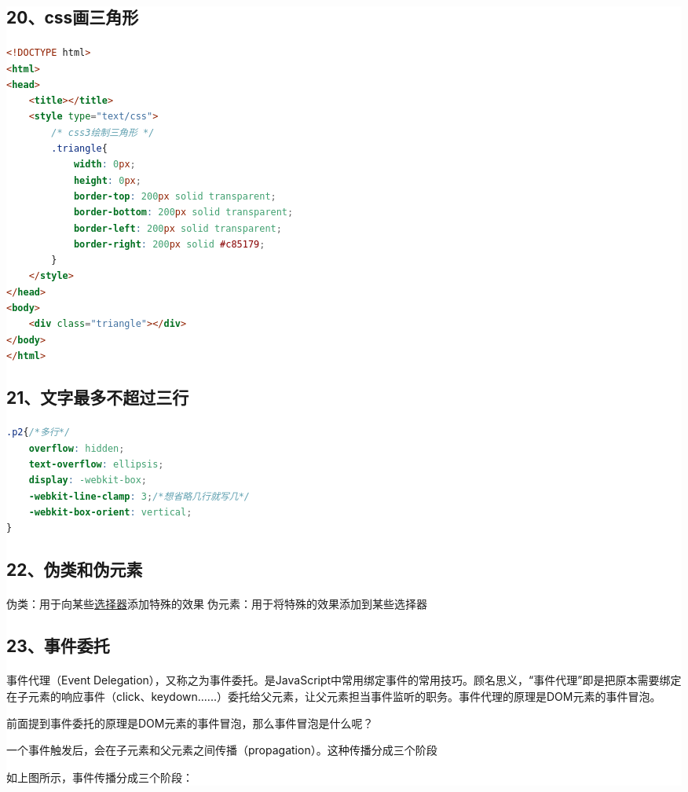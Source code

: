 ## 20、css画三角形

```html
<!DOCTYPE html>
<html>
<head>
    <title></title>
    <style type="text/css">
        /* css3绘制三角形 */
        .triangle{
            width: 0px;
            height: 0px;
            border-top: 200px solid transparent;
            border-bottom: 200px solid transparent;
            border-left: 200px solid transparent;
            border-right: 200px solid #c85179;
        }
    </style>
</head>
<body>
    <div class="triangle"></div>
</body>
</html>
```

## 21、文字最多不超过三行

```css
.p2{/*多行*/
    overflow: hidden;
    text-overflow: ellipsis;
    display: -webkit-box;
    -webkit-line-clamp: 3;/*想省略几行就写几*/
    -webkit-box-orient: vertical;
}
```

## 22、伪类和伪元素

伪类：用于向某些[选择器](https://so.csdn.net/so/search?q=选择器&spm=1001.2101.3001.7020)添加特殊的效果
伪元素：用于将特殊的效果添加到某些选择器

## 23、事件委托

事件代理（Event Delegation），又称之为事件委托。是JavaScript中常用绑定事件的常用技巧。顾名思义，“事件代理”即是把原本需要绑定在子元素的响应事件（click、keydown......）委托给父元素，让父元素担当事件监听的职务。事件代理的原理是DOM元素的事件冒泡。

前面提到事件委托的原理是DOM元素的事件冒泡，那么事件冒泡是什么呢？

一个事件触发后，会在子元素和父元素之间传播（propagation）。这种传播分成三个阶段

如上图所示，事件传播分成三个阶段：
